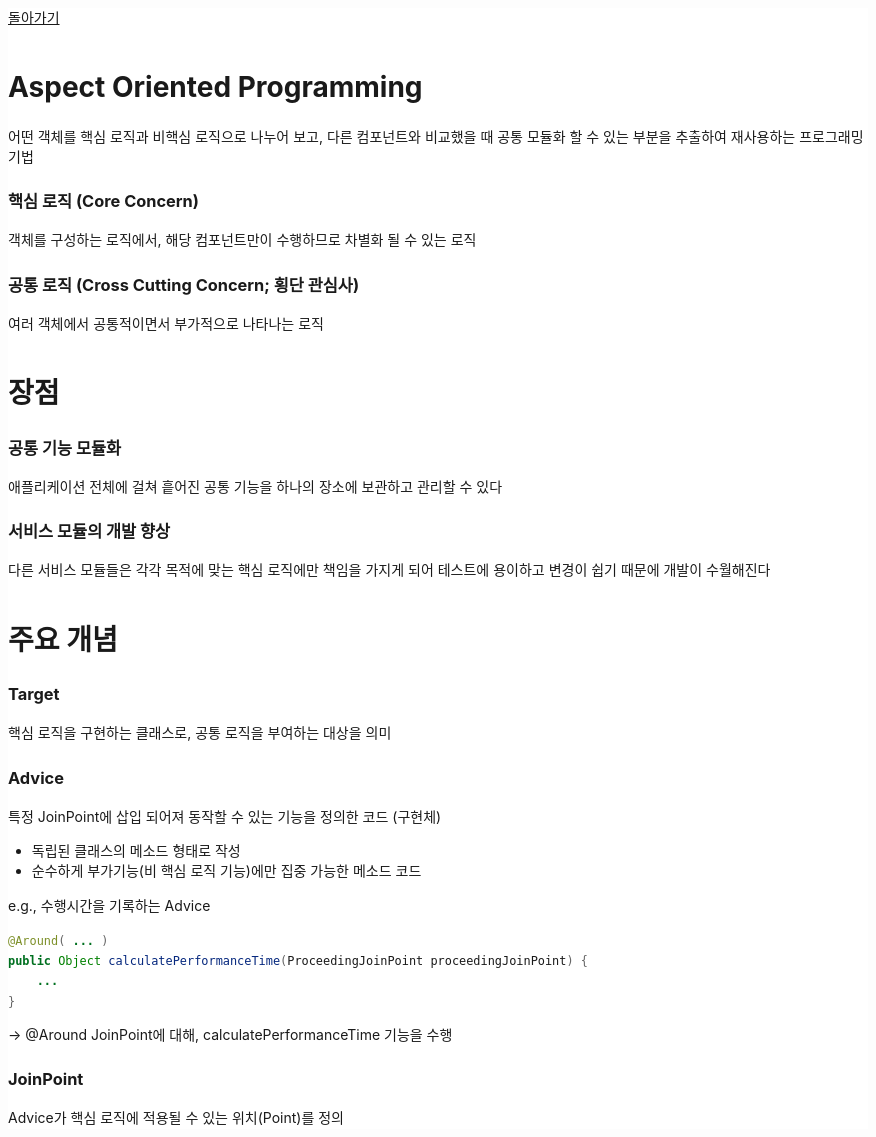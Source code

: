 [돌아가기](https://github.com/LEEJ0NGWAN/CS)

# Aspect Oriented Programming

어떤 객체를 핵심 로직과 비핵심 로직으로 나누어 보고, 다른 컴포넌트와 비교했을 때 공통 모듈화 할 수 있는 부분을 추출하여 재사용하는 프로그래밍 기법

### 핵심 로직 (Core Concern)

객체를 구성하는 로직에서, 해당 컴포넌트만이 수행하므로 차별화 될 수 있는 로직

### 공통 로직 (Cross Cutting Concern; 횡단 관심사)

여러 객체에서 공통적이면서 부가적으로 나타나는 로직

# 장점

### 공통 기능 모듈화

애플리케이션 전체에 걸쳐 흩어진 공통 기능을 하나의 장소에 보관하고 관리할 수 있다

### 서비스 모듈의 개발 향상

다른 서비스 모듈들은 각각 목적에 맞는 핵심 로직에만 책임을 가지게 되어 테스트에 용이하고 변경이 쉽기 때문에  개발이 수월해진다

# 주요 개념

### Target

핵심 로직을 구현하는 클래스로, 공통 로직을 부여하는 대상을 의미

### Advice

특정 JoinPoint에 삽입 되어져 동작할 수 있는 기능을 정의한 코드 (구현체)

- 독립된 클래스의 메소드 형태로 작성
- 순수하게 부가기능(비 핵심 로직 기능)에만 집중 가능한 메소드 코드

e.g., 수행시간을 기록하는 Advice

```java
@Around( ... )
public Object calculatePerformanceTime(ProceedingJoinPoint proceedingJoinPoint) {
	...
}
```

→ @Around JoinPoint에 대해, calculatePerformanceTime 기능을 수행

### JoinPoint

Advice가 핵심 로직에 적용될 수 있는 위치(Point)를 정의
